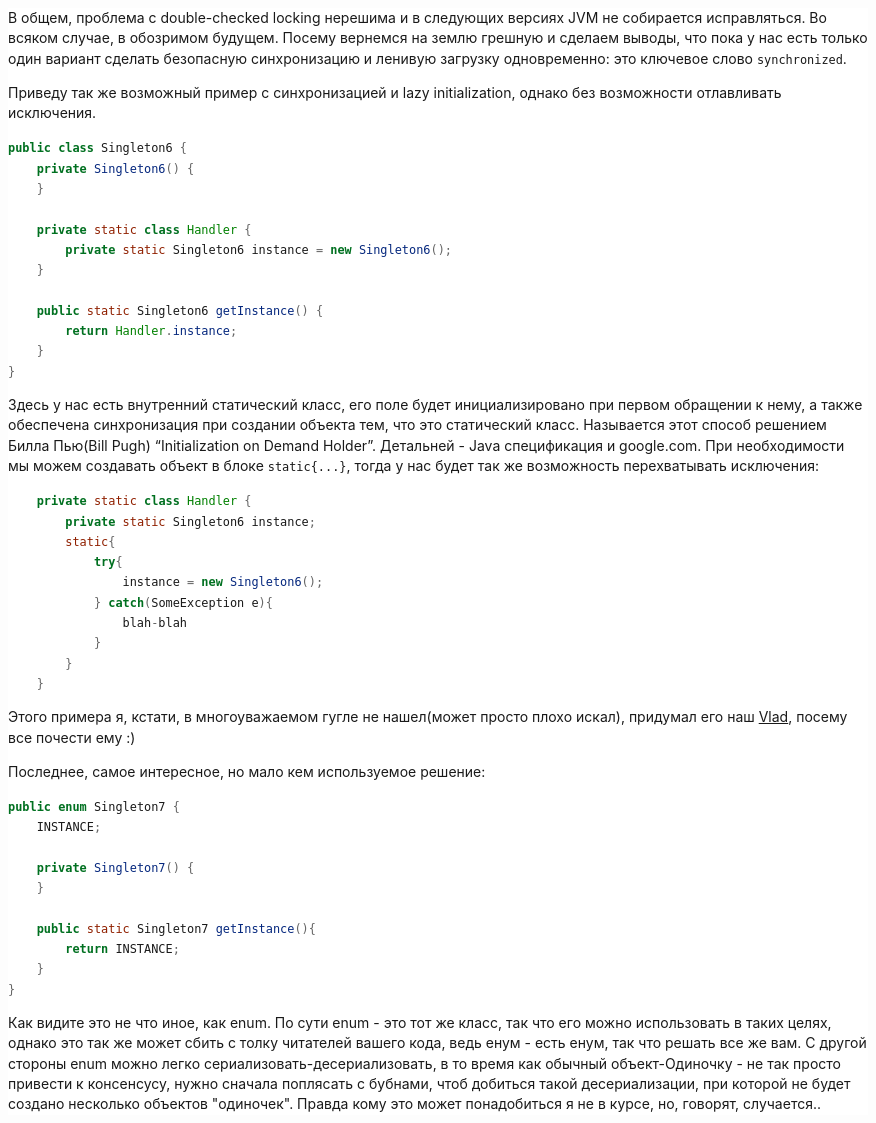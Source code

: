 В общем, проблема с double-checked locking нерешима и в следующих версиях JVM не собирается исправляться. Во всяком случае, в обозримом будущем. Посему вернемся на землю грешную и сделаем выводы, что пока у нас есть только один вариант сделать безопасную синхронизацию и ленивую загрузку одновременно: это ключевое слово `synchronized`.

Приведу так же возможный пример с синхронизацией и lazy initialization, однако без возможности отлавливать исключения.
```java
public class Singleton6 {
    private Singleton6() {
    }

    private static class Handler {
        private static Singleton6 instance = new Singleton6();
    }

    public static Singleton6 getInstance() {
        return Handler.instance;
    }
}
```
Здесь у нас есть внутренний статический класс, его поле будет инициализировано при первом обращении к нему, а также обеспечена синхронизация при создании объекта тем, что это статический класс. Называется этот способ решением Билла Пью(Bill Pugh) “Initialization on Demand Holder”. Детальней - Java спецификация и google.com. При необходимости мы можем создавать объект в блоке `static{...}`, тогда у нас будет так же возможность перехватывать исключения:
```java
    private static class Handler {
        private static Singleton6 instance;
		static{
		    try{
	            instance = new Singleton6();
			} catch(SomeException e){
			    blah-blah
			}
		}
    }
```
Этого примера я, кстати, в многоуважаемом гугле не нашел(может просто плохо искал), придумал его наш [Vlad](http://javatalks.ru/users/8), посему все почести ему :)

Последнее, самое интересное, но мало кем используемое решение:
```java
public enum Singleton7 {
    INSTANCE;

    private Singleton7() {
    }

    public static Singleton7 getInstance(){
        return INSTANCE;
    }
}
```
Как видите это не что иное, как enum. По сути enum - это тот же класс, так что его можно использовать в таких целях, однако это так же может сбить с толку читателей вашего кода, ведь енум - есть енум, так что решать все же вам. С другой стороны enum можно легко сериализовать-десериализовать, в то время как обычный объект-Одиночку - не так просто привести к консенсусу, нужно сначала поплясать с бубнами, чтоб добиться такой десериализации, при которой не будет создано несколько объектов "одиночек". Правда кому это может понадобиться я не в курсе, но, говорят, случается..
